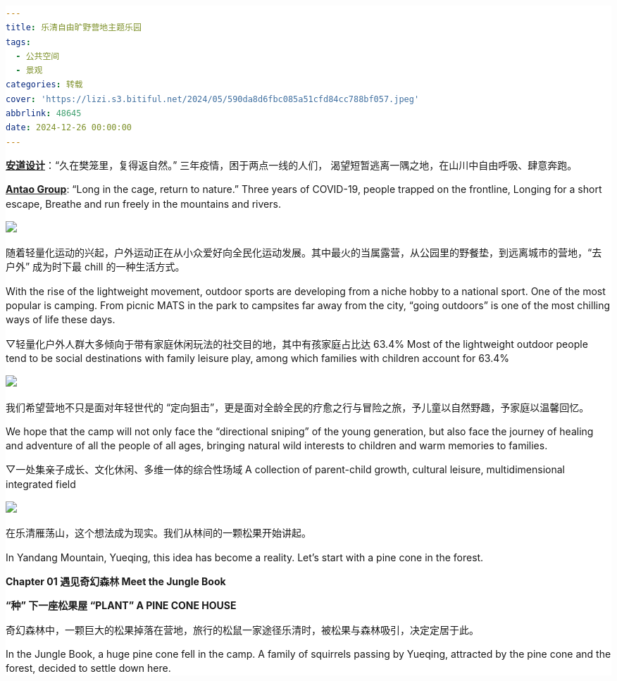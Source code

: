 ```yaml
---
title: 乐清自由旷野营地主题乐园
tags:
  - 公共空间
  - 景观
categories: 转载
cover: 'https://lizi.s3.bitiful.net/2024/05/590da8d6fbc085a51cfd84cc788bf057.jpeg'
abbrlink: 48645
date: 2024-12-26 00:00:00
---
```


[**安道设计**](https://mooool.com/designer/antao)：“久在樊笼里，复得返自然。” 三年疫情，困于两点一线的人们， 渴望短暂逃离一隅之地，在山川中自由呼吸、肆意奔跑。

[**Antao Group**](https://mooool.com/designer/antao): “Long in the cage, return to nature.” Three years of COVID-19, people trapped on the frontline, Longing for a short escape, Breathe and run freely in the mountains and rivers.

[![](https://lizi.s3.bitiful.net/2024/05/590da8d6fbc085a51cfd84cc788bf057.jpeg)](https://i.mooool.com/img/2023/06/04-scaled.jpg?x-oss-process=style%2Ffull)

随着轻量化运动的兴起，户外运动正在从小众爱好向全民化运动发展。其中最火的当属露营，从公园里的野餐垫，到远离城市的营地，“去户外” 成为时下最 chill 的一种生活方式。

With the rise of the lightweight movement, outdoor sports are developing from a niche hobby to a national sport. One of the most popular is camping. From picnic MATS in the park to campsites far away from the city, “going outdoors” is one of the most chilling ways of life these days.

▽轻量化户外人群大多倾向于带有家庭休闲玩法的社交目的地，其中有孩家庭占比达 63.4% Most of the lightweight outdoor people tend to be social destinations with family leisure play, among which families with children account for 63.4%

[![](https://lizi.s3.bitiful.net/2024/05/284e25b5c73e76cad9272354b200de76.jpeg)](https://i.mooool.com/img/2023/06/01.jpg?x-oss-process=style%2Ffull)

我们希望营地不只是面对年轻世代的 “定向狙击”，更是面对全龄全民的疗愈之行与冒险之旅，予儿童以自然野趣，予家庭以温馨回忆。

We hope that the camp will not only face the “directional sniping” of the young generation, but also face the journey of healing and adventure of all the people of all ages, bringing natural wild interests to children and warm memories to families.

▽一处集亲子成长、文化休闲、多维一体的综合性场域 A collection of parent-child growth, cultural leisure, multidimensional integrated field

[![](https://lizi.s3.bitiful.net/2024/05/41e10a757f2dbb479fe3013aa108a78e.jpeg)](https://i.mooool.com/img/2023/06/02.jpg?x-oss-process=style%2Ffull)

在乐清雁荡山，这个想法成为现实。我们从林间的一颗松果开始讲起。

In Yandang Mountain, Yueqing, this idea has become a reality. Let’s start with a pine cone in the forest.

**Chapter 01 遇见奇幻森林 Meet the Jungle Book**

**“种” 下一座松果屋 “PLANT” A PINE CONE HOUSE**

奇幻森林中，一颗巨大的松果掉落在营地，旅行的松鼠一家途径乐清时，被松果与森林吸引，决定定居于此。

In the Jungle Book, a huge pine cone fell in the camp. A family of squirrels passing by Yueqing, attracted by the pine cone and the forest, decided to settle down here.
